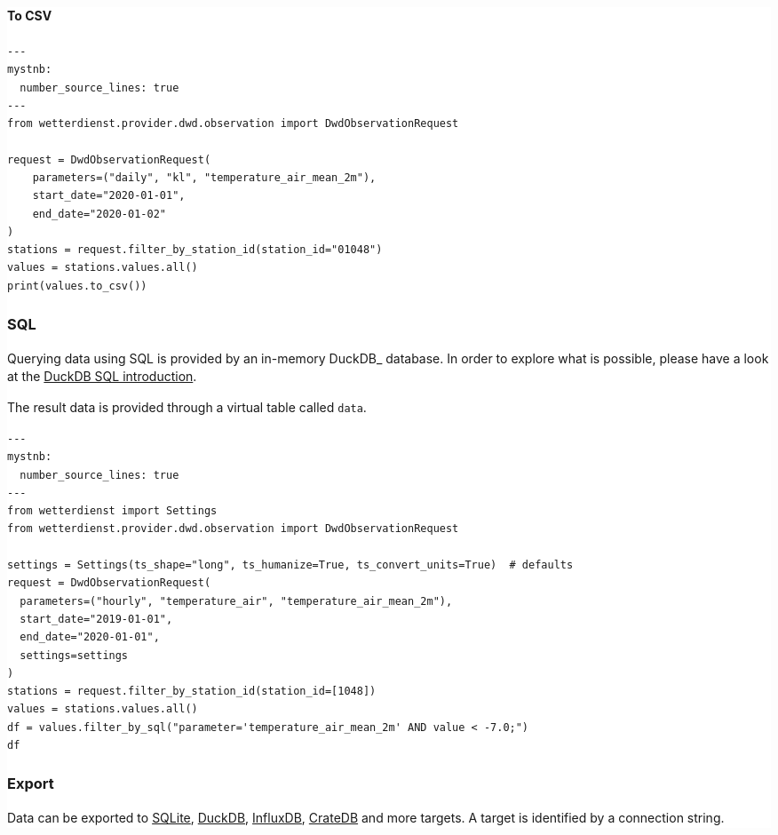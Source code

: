 #### To CSV

```{code-cell}
---
mystnb:
  number_source_lines: true
---
from wetterdienst.provider.dwd.observation import DwdObservationRequest

request = DwdObservationRequest(
    parameters=("daily", "kl", "temperature_air_mean_2m"),
    start_date="2020-01-01",
    end_date="2020-01-02"
)
stations = request.filter_by_station_id(station_id="01048")
values = stations.values.all()
print(values.to_csv())
```

### SQL

Querying data using SQL is provided by an in-memory DuckDB_ database.
In order to explore what is possible, please have a look at the 
[DuckDB SQL introduction](https://duckdb.org/docs/sql/introduction).

The result data is provided through a virtual table called ``data``.

```{code-cell}
---
mystnb:
  number_source_lines: true
---
from wetterdienst import Settings
from wetterdienst.provider.dwd.observation import DwdObservationRequest

settings = Settings(ts_shape="long", ts_humanize=True, ts_convert_units=True)  # defaults
request = DwdObservationRequest(
  parameters=("hourly", "temperature_air", "temperature_air_mean_2m"),
  start_date="2019-01-01",
  end_date="2020-01-01",
  settings=settings
)
stations = request.filter_by_station_id(station_id=[1048])
values = stations.values.all()
df = values.filter_by_sql("parameter='temperature_air_mean_2m' AND value < -7.0;")
df
```

### Export

Data can be exported to [SQLite](https://www.sqlite.org/), [DuckDB](https://duckdb.org/docs/sql/introduction), 
[InfluxDB](https://github.com/influxdata/influxdb), [CrateDB](https://github.com/crate/crate) and more targets.
A target is identified by a connection string.
